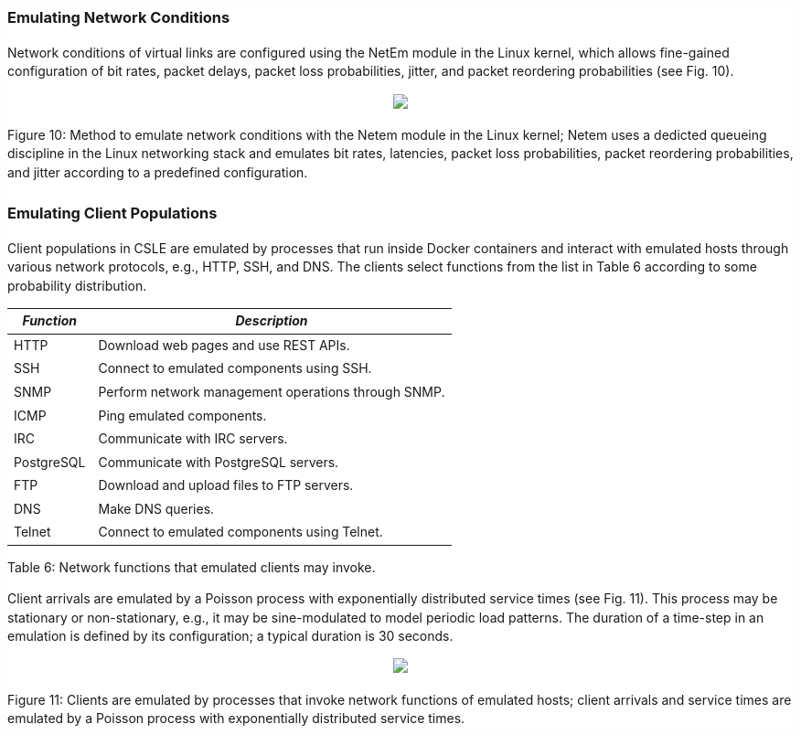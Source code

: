 ### Emulating Network Conditions

Network conditions of virtual links are configured using the NetEm module in the Linux kernel, 
which allows fine-gained configuration of bit rates, packet delays, packet loss probabilities, 
jitter, and packet reordering probabilities (see Fig. 10).

<p align="center">
<img src="./../../img/netem.png" width="35%">
<p class="captionFig">
Figure 10: Method to emulate network conditions with the Netem module in the Linux kernel; 
Netem uses a dedicted queueing discipline in the Linux networking stack and emulates bit rates, 
latencies, packet loss probabilities, packet reordering probabilities, 
and jitter according to a predefined configuration.
</p>
</p>

### Emulating Client Populations

Client populations in CSLE are emulated by processes that run inside Docker 
containers and interact with emulated hosts through various network protocols, 
e.g., HTTP, SSH, and DNS. The clients select functions from the list in 
Table 6 according to some probability distribution.

| *Function* | *Description*                                       |
|------------|-----------------------------------------------------|
| HTTP       | Download web pages and use REST APIs.               |
| SSH        | Connect to emulated components using SSH.           |
| SNMP       | Perform network management operations through SNMP. |
| ICMP       | Ping emulated components.                           |
| IRC        | Communicate with IRC servers.                       |
| PostgreSQL | Communicate with PostgreSQL servers.                |
| FTP        | Download and upload files to FTP servers.           |
| DNS        | Make DNS queries.                                   |
| Telnet     | Connect to emulated components using Telnet.        |

<p class="captionFig">
Table 6: Network functions that emulated clients may invoke.
</p>

Client arrivals are emulated by a Poisson process with exponentially distributed service times (see Fig. 11). 
This process may be stationary or non-stationary, e.g., it may be sine-modulated to 
model periodic load patterns. The duration of a time-step in an emulation is defined 
by its configuration; a typical duration is 30 seconds.

<p align="center">
<img src="./../../img/client_population.png" width="35%">
<p class="captionFig">
Figure 11: Clients are emulated by processes that invoke network functions of emulated hosts; 
client arrivals and service times are emulated by a Poisson process with exponentially 
distributed service times.
</p>
</p>

